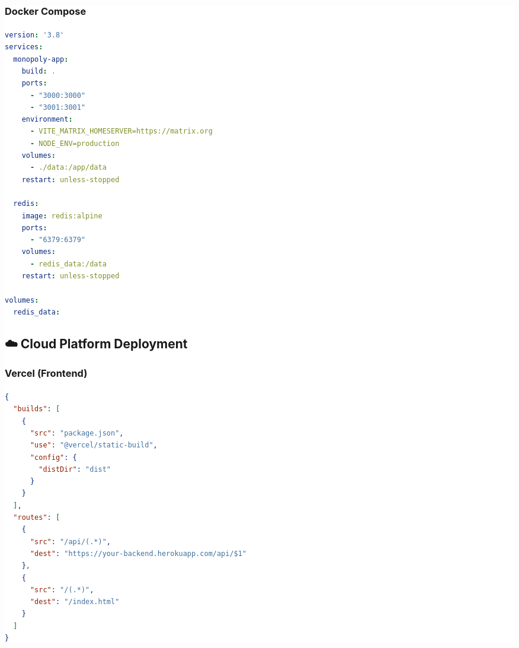```dockerfile
```

### Docker Compose
```yaml
version: '3.8'
services:
  monopoly-app:
    build: .
    ports:
      - "3000:3000"
      - "3001:3001"
    environment:
      - VITE_MATRIX_HOMESERVER=https://matrix.org
      - NODE_ENV=production
    volumes:
      - ./data:/app/data
    restart: unless-stopped

  redis:
    image: redis:alpine
    ports:
      - "6379:6379"
    volumes:
      - redis_data:/data
    restart: unless-stopped

volumes:
  redis_data:
```

## ☁️ Cloud Platform Deployment

### Vercel (Frontend)
```json
{
  "builds": [
    {
      "src": "package.json",
      "use": "@vercel/static-build",
      "config": {
        "distDir": "dist"
      }
    }
  ],
  "routes": [
    {
      "src": "/api/(.*)",
      "dest": "https://your-backend.herokuapp.com/api/$1"
    },
    {
      "src": "/(.*)",
      "dest": "/index.html"
    }
  ]
}
```
